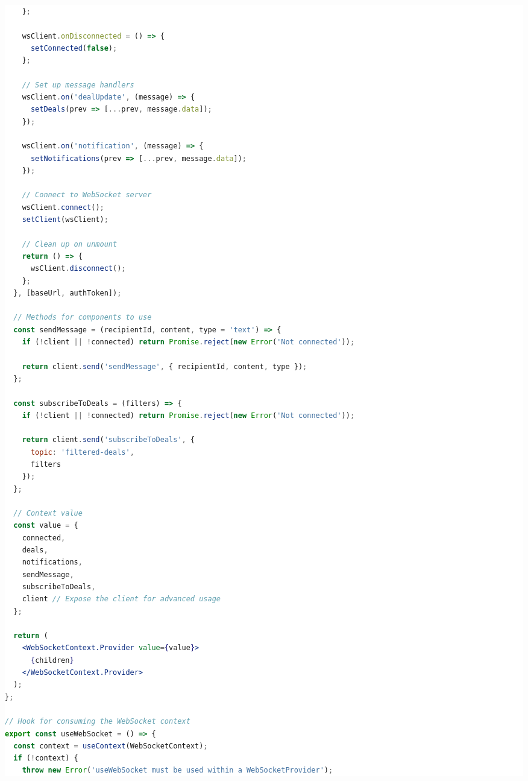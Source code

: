 ```jsx
    };
    
    wsClient.onDisconnected = () => {
      setConnected(false);
    };
    
    // Set up message handlers
    wsClient.on('dealUpdate', (message) => {
      setDeals(prev => [...prev, message.data]);
    });
    
    wsClient.on('notification', (message) => {
      setNotifications(prev => [...prev, message.data]);
    });
    
    // Connect to WebSocket server
    wsClient.connect();
    setClient(wsClient);
    
    // Clean up on unmount
    return () => {
      wsClient.disconnect();
    };
  }, [baseUrl, authToken]);

  // Methods for components to use
  const sendMessage = (recipientId, content, type = 'text') => {
    if (!client || !connected) return Promise.reject(new Error('Not connected'));
    
    return client.send('sendMessage', { recipientId, content, type });
  };
  
  const subscribeToDeals = (filters) => {
    if (!client || !connected) return Promise.reject(new Error('Not connected'));
    
    return client.send('subscribeToDeals', { 
      topic: 'filtered-deals',
      filters
    });
  };
  
  // Context value
  const value = {
    connected,
    deals,
    notifications,
    sendMessage,
    subscribeToDeals,
    client // Expose the client for advanced usage
  };
  
  return (
    <WebSocketContext.Provider value={value}>
      {children}
    </WebSocketContext.Provider>
  );
};

// Hook for consuming the WebSocket context
export const useWebSocket = () => {
  const context = useContext(WebSocketContext);
  if (!context) {
    throw new Error('useWebSocket must be used within a WebSocketProvider');
```